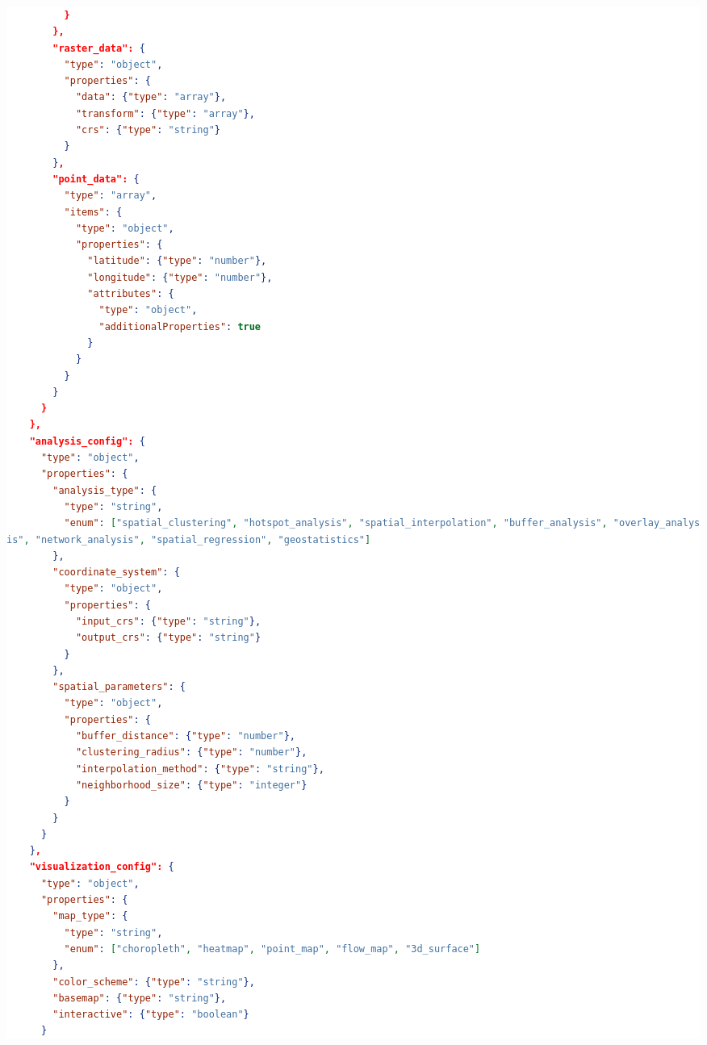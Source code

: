 ```json
          }
        },
        "raster_data": {
          "type": "object",
          "properties": {
            "data": {"type": "array"},
            "transform": {"type": "array"},
            "crs": {"type": "string"}
          }
        },
        "point_data": {
          "type": "array",
          "items": {
            "type": "object",
            "properties": {
              "latitude": {"type": "number"},
              "longitude": {"type": "number"},
              "attributes": {
                "type": "object",
                "additionalProperties": true
              }
            }
          }
        }
      }
    },
    "analysis_config": {
      "type": "object",
      "properties": {
        "analysis_type": {
          "type": "string",
          "enum": ["spatial_clustering", "hotspot_analysis", "spatial_interpolation", "buffer_analysis", "overlay_analysis", "network_analysis", "spatial_regression", "geostatistics"]
        },
        "coordinate_system": {
          "type": "object",
          "properties": {
            "input_crs": {"type": "string"},
            "output_crs": {"type": "string"}
          }
        },
        "spatial_parameters": {
          "type": "object",
          "properties": {
            "buffer_distance": {"type": "number"},
            "clustering_radius": {"type": "number"},
            "interpolation_method": {"type": "string"},
            "neighborhood_size": {"type": "integer"}
          }
        }
      }
    },
    "visualization_config": {
      "type": "object",
      "properties": {
        "map_type": {
          "type": "string",
          "enum": ["choropleth", "heatmap", "point_map", "flow_map", "3d_surface"]
        },
        "color_scheme": {"type": "string"},
        "basemap": {"type": "string"},
        "interactive": {"type": "boolean"}
      }
```